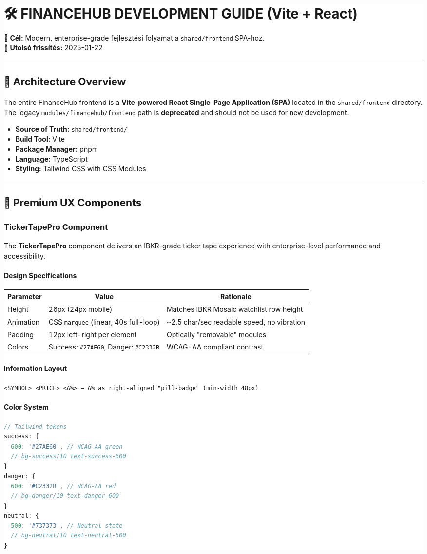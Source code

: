 # 🛠️ FINANCEHUB DEVELOPMENT GUIDE (Vite + React)

**🎯 Cél:** Modern, enterprise-grade fejlesztési folyamat a `shared/frontend` SPA-hoz.  
**📅 Utolsó frissítés:** 2025-01-22

---

## 🚀 Architecture Overview

The entire FinanceHub frontend is a **Vite-powered React Single-Page Application (SPA)** located in the `shared/frontend` directory. The legacy `modules/financehub/frontend` path is **deprecated** and should not be used for new development.

- **Source of Truth:** `shared/frontend/`
- **Build Tool:** Vite
- **Package Manager:** pnpm
- **Language:** TypeScript
- **Styling:** Tailwind CSS with CSS Modules

---

## 🎨 Premium UX Components

### TickerTapePro Component

The **TickerTapePro** component delivers an IBKR-grade ticker tape experience with enterprise-level performance and accessibility.

#### Design Specifications

| Parameter | Value | Rationale |
|-----------|-------|-----------|
| Height | 26px (24px mobile) | Matches IBKR Mosaic watchlist row height |
| Animation | CSS `marquee` (linear, 40s full-loop) | ~2.5 char/sec readable speed, no vibration |
| Padding | 12px left-right per element | Optically "removable" modules |
| Colors | Success: `#27AE60`, Danger: `#C2332B` | WCAG-AA compliant contrast |

#### Information Layout

```
<SYMBOL> <PRICE> <Δ%> → Δ% as right-aligned "pill-badge" (min-width 48px)
```

#### Color System

```typescript
// Tailwind tokens
success: {
  600: '#27AE60', // WCAG-AA green
  // bg-success/10 text-success-600
}
danger: {
  600: '#C2332B', // WCAG-AA red  
  // bg-danger/10 text-danger-600
}
neutral: {
  500: '#737373', // Neutral state
  // bg-neutral/10 text-neutral-500
}
```
